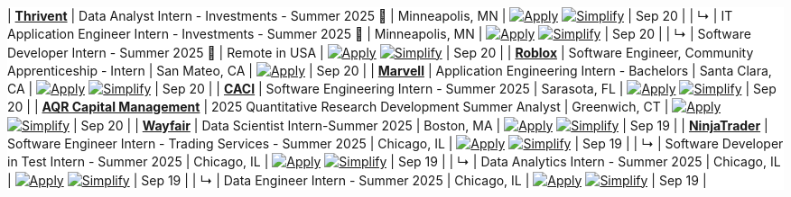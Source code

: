 | **[Thrivent](https://simplify.jobs/c/Thrivent)** | Data Analyst Intern - Investments - Summer 2025 🛂 | Minneapolis, MN | <a href="https://thrivent.wd5.myworkdayjobs.com/external/job/Mpls-Investments-Office/Data-Analyst-Intern--Investments---Summer-2025_REQ-40180?utm_source=Simplify&ref=Simplify"><img src="https://i.imgur.com/w6lyvuC.png" width="84" alt="Apply"></a> <a href="https://simplify.jobs/p/6dbb30ce-27a2-4ac2-b605-ee9986dc3c42?utm_source=GHList"><img src="https://i.imgur.com/aVnQdox.png" width="30" alt="Simplify"></a> | Sep 20 |
| ↳ | IT Application Engineer Intern - Investments - Summer 2025 🛂 | Minneapolis, MN | <a href="https://thrivent.wd5.myworkdayjobs.com/external/job/Mpls-Investments-Office/IT-Application-Engineer-Intern--Investments---Summer-2025_REQ-40179?utm_source=Simplify&ref=Simplify"><img src="https://i.imgur.com/w6lyvuC.png" width="84" alt="Apply"></a> <a href="https://simplify.jobs/p/426b9829-bf5b-4d16-afa3-022d15506273?utm_source=GHList"><img src="https://i.imgur.com/aVnQdox.png" width="30" alt="Simplify"></a> | Sep 20 |
| ↳ | Software Developer Intern - Summer 2025 🛂 | Remote in USA | <a href="https://thrivent.wd5.myworkdayjobs.com/external/job/Remote-Minnesota/Software-Developer-Intern---Summer-2025_REQ-40181?utm_source=Simplify&ref=Simplify"><img src="https://i.imgur.com/w6lyvuC.png" width="84" alt="Apply"></a> <a href="https://simplify.jobs/p/30c6b4ad-f683-479c-9961-7af3543a0811?utm_source=GHList"><img src="https://i.imgur.com/aVnQdox.png" width="30" alt="Simplify"></a> | Sep 20 |
| **[Roblox](https://simplify.jobs/c/Roblox)** | Software Engineer, Community Apprenticeship - Intern | San Mateo, CA | <a href="https://careers.roblox.com/jobs/6257413?gh_jid=6257413&gh_src=da92d0c91&utm_source=Simplify&ref=Simplify"><img src="https://i.imgur.com/u1KNU8z.png" width="118" alt="Apply"></a> | Sep 20 |
| **[Marvell](https://simplify.jobs/c/80961b05-9ed3-462d-aef9-4b418c7fb796)** | Application Engineering Intern - Bachelors | Santa Clara, CA | <a href="https://marvell.wd1.myworkdayjobs.com/en-US/MarvellCareers2/job/Santa-Clara-CA/Application-Engineering-Intern---Bachelors_2401788?utm_source=Simplify&ref=Simplify"><img src="https://i.imgur.com/w6lyvuC.png" width="84" alt="Apply"></a> <a href="https://simplify.jobs/p/2dbf5447-be70-44a8-9b87-9640973456e6?utm_source=GHList"><img src="https://i.imgur.com/aVnQdox.png" width="30" alt="Simplify"></a> | Sep 20 |
| **[CACI](https://simplify.jobs/c/CACI)** | Software Engineering Intern - Summer 2025 | Sarasota, FL | <a href="https://caci.wd1.myworkdayjobs.com/External/job/US-FL-Sarasota/Software-Engineering-Intern---Summer-2025_302132-1?utm_source=Simplify&ref=Simplify"><img src="https://i.imgur.com/w6lyvuC.png" width="84" alt="Apply"></a> <a href="https://simplify.jobs/p/dce29a72-70d2-4600-9d1a-56fbaf04fa06?utm_source=GHList"><img src="https://i.imgur.com/aVnQdox.png" width="30" alt="Simplify"></a> | Sep 20 |
| **[AQR Capital Management](https://simplify.jobs/c/AQR-Capital-Management)** | 2025 Quantitative Research Development Summer Analyst | Greenwich, CT | <a href="https://careers.aqr.com/jobs?gh_jid=6269811&gh_jid=6269811&utm_source=Simplify&ref=Simplify"><img src="https://i.imgur.com/w6lyvuC.png" width="84" alt="Apply"></a> <a href="https://simplify.jobs/p/3cdaa905-8d9d-465f-bc35-a6fc2bfb2f25?utm_source=GHList"><img src="https://i.imgur.com/aVnQdox.png" width="30" alt="Simplify"></a> | Sep 20 |
| **[Wayfair](https://simplify.jobs/c/Wayfair)** | Data Scientist Intern-Summer 2025 | Boston, MA | <a href="https://www.wayfair.com/careers/jobs/7617146002?gh_jid=7617146002&utm_source=Simplify&ref=Simplify"><img src="https://i.imgur.com/w6lyvuC.png" width="84" alt="Apply"></a> <a href="https://simplify.jobs/p/f47e6eb9-adeb-456e-9d66-91d0534d4580?utm_source=GHList"><img src="https://i.imgur.com/aVnQdox.png" width="30" alt="Simplify"></a> | Sep 19 |
| **[NinjaTrader](https://simplify.jobs/c/NinjaTrader)** | Software Engineer Intern - Trading Services - Summer 2025 | Chicago, IL | <a href="https://ninjatrader.com/careers/internships/?gh_jid=4403101006&utm_source=Simplify&ref=Simplify"><img src="https://i.imgur.com/w6lyvuC.png" width="84" alt="Apply"></a> <a href="https://simplify.jobs/p/ef54770b-b354-41ff-96ce-c396c2fa1836?utm_source=GHList"><img src="https://i.imgur.com/aVnQdox.png" width="30" alt="Simplify"></a> | Sep 19 |
| ↳ | Software Developer in Test Intern - Summer 2025 | Chicago, IL | <a href="https://ninjatrader.com/careers/internships/?gh_jid=4403117006&utm_source=Simplify&ref=Simplify"><img src="https://i.imgur.com/w6lyvuC.png" width="84" alt="Apply"></a> <a href="https://simplify.jobs/p/7c4eb28a-6bd8-45ec-951f-6e7d08e82d35?utm_source=GHList"><img src="https://i.imgur.com/aVnQdox.png" width="30" alt="Simplify"></a> | Sep 19 |
| ↳ | Data Analytics Intern - Summer 2025 | Chicago, IL | <a href="https://ninjatrader.com/careers/internships/?gh_jid=4403115006&utm_source=Simplify&ref=Simplify"><img src="https://i.imgur.com/w6lyvuC.png" width="84" alt="Apply"></a> <a href="https://simplify.jobs/p/bfa39b01-6af3-416f-90df-7124d63d72e0?utm_source=GHList"><img src="https://i.imgur.com/aVnQdox.png" width="30" alt="Simplify"></a> | Sep 19 |
| ↳ | Data Engineer Intern - Summer 2025 | Chicago, IL | <a href="https://ninjatrader.com/careers/internships/?gh_jid=4403112006&utm_source=Simplify&ref=Simplify"><img src="https://i.imgur.com/w6lyvuC.png" width="84" alt="Apply"></a> <a href="https://simplify.jobs/p/7b6b563c-ea8c-49bd-b5fa-a73278c0575c?utm_source=GHList"><img src="https://i.imgur.com/aVnQdox.png" width="30" alt="Simplify"></a> | Sep 19 |